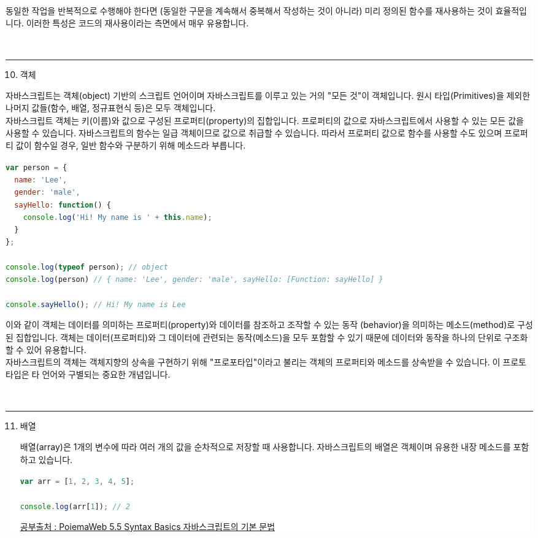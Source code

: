    동일한 작업을 반복적으로 수행해야 한다면 (동일한 구문을 계속해서 중복해서 작성하는 것이 아니라) 미리 정의된 함수를 재사용하는 것이 효율적입니다. 이러한 특성은 코드의 재사용이라는 측면에서 매우 유용합니다.

   <br/>

   ---

10. 객체<a id="object"></a>

   자바스크립트는 객체(object) 기반의 스크립트 언어이며 자바스크립트를 이루고 있는 거의 "모든 것"이 객체입니다. 원시 타입(Primitives)을 제외한 나머지 값들(함수, 배열, 정규표현식 등)은 모두 객체입니다.<br/>자바스크립트 객체는 키(이름)와 값으로 구성된 프로퍼티(property)의 집합입니다. 프로퍼티의 값으로 자바스크립트에서 사용할 수 있는 모든 값을 사용할 수 있습니다. 자바스크립트의 함수는 일급 객체이므로 값으로 취급할 수 있습니다. 따라서 프로퍼티 값으로 함수를 사용할 수도 있으며 프로퍼티 값이 함수일 경우, 일반 함수와 구분하기 위해 메소드라 부릅니다.

   ```javascript
   var person = {
     name: 'Lee',
     gender: 'male',
     sayHello: function() {
       console.log('Hi! My name is ' + this.name);
     }
   };
   
   console.log(typeof person); // object
   console.log(person) // { name: 'Lee', gender: 'male', sayHello: [Function: sayHello] }
   
   console.sayHello(); // Hi! My name is Lee
   ```

   이와 같이 객체는 데이터를 의미하는 프로퍼티(property)와 데이터를 참조하고 조작할 수 있는 동작 (behavior)을 의미하는 메소드(method)로 구성된 집합입니다. 객체는 데이터(프로퍼티)와 그 데이터에 관련되는 동작(메소드)을 모두 포함할 수 있기 때문에 데이터와 동작을 하나의 단위로 구조화할 수 있어 유용합니다.<br/>자바스크립트의 객체는 객체지향의 상속을 구현하기 위해 "프로포타입"이라고 불리는 객체의 프로퍼티와 메소드를 상속받을 수 있습니다. 이 프로토타입은 타 언어와 구별되는 중요한 개념입니다.

   <br/>

   ---

11. 배열<a id="array"></a>

    배열(array)은 1개의 변수에 따라 여러 개의 값을 순차적으로 저장할 때 사용합니다. 자바스크립트의 배열은 객체이며 유용한 내장 메소드를 포함하고 있습니다.

    ```javascript
    var arr = [1, 2, 3, 4, 5];
    
    console.log(arr[1]); // 2
    ```

    [공부출처 : PoiemaWeb 5.5 Syntax Basics 자바스크립트의 기본 문법](https://poiemaweb.com/js-browser)

    

